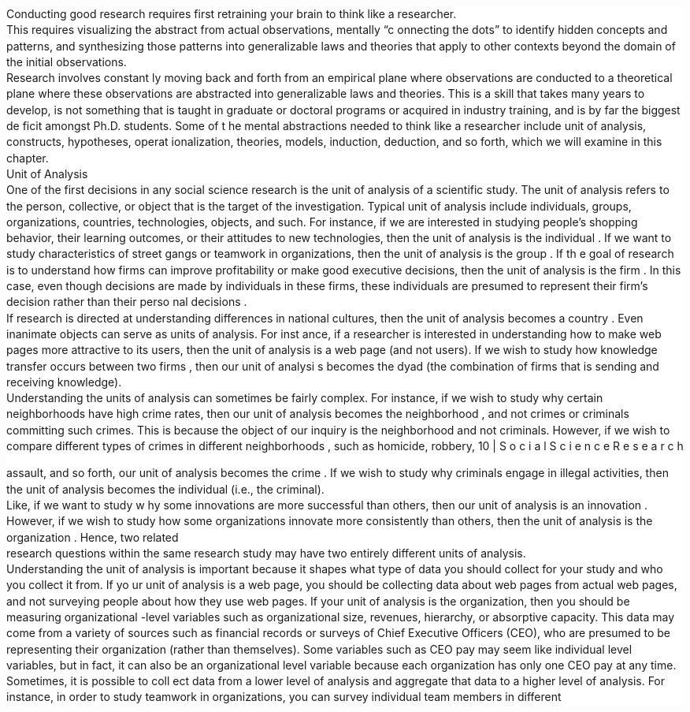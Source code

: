  
 Conducting good research requires first retraining your brain to think like a researcher.  
This requires visualizing the abstract from actual observations, mentally “c onnecting the dots” 
to identify hidden concepts and patterns, and synthesizing those patterns into generalizable 
laws and theories that apply to other contexts beyond the domain of the initial observations.  
Research involves constant ly moving back and forth from an empirical plane where 
observations are conducted to a theoretical plane where these observations are abstracted into 
generalizable laws and theories.  This is a skill that takes many years to develop, is not 
something that is  taught in graduate or doctoral programs or acquired in industry training, and 
is by far the biggest de ficit amongst Ph.D. students.  Some of t he mental abstractions needed to 
think like a researcher include unit of analysis, constructs, hypotheses, operat ionalization, 
theories, models, induction, deduction, and so forth, which we will examine in this chapter.   
Unit of Analysis  
 One of the first decisions in any social science research is the unit of analysis of a 
scientific study.  The unit of analysis  refers to the person, collective, or object that is the target 
of the investigation.  Typical unit of analysis include individuals, groups, organizations, 
countries, technologies, objects, and such.  For instance, if we are interested in studying people’s 
shopping behavior, their learning outcomes, or their attitudes to new technologies, then the 
unit of analysis is the individual .  If we want to study characteristics of street gangs or teamwork 
in organizations, then the unit of analysis is the group .  If th e goal of research is to understand 
how firms can improve profitability or make good executive decisions, then the unit of analysis 
is the firm .  In this case, even though decisions are made by individuals in these firms, these 
individuals are presumed to represent  their firm’s decision rather than their perso nal decisions .  
If research is directed at understanding differences in national cultures, then the unit of analysis 
becomes a country .  Even inanimate objects can serve as units of analysis.  For inst ance, if a 
researcher is interested in understanding how to make web pages more attractive to its users, 
then the unit of analysis is a web page  (and not users).  If we wish to study how knowledge 
transfer occurs between two  firms , then our unit of analysi s becomes the dyad  (the combination 
of firms that is sending and receiving knowledge).   
Understanding the units of analysis can sometimes be fairly complex.  For instance, if we 
wish to study why certain neighborhoods have high crime rates, then our unit of analysis 
becomes the neighborhood , and not crimes or criminals committing such crimes.  This is 
because the object of our inquiry is the neighborhood and not criminals.  However, if we wish to 
compare different types of crimes in different neighborhoods , such as homicide, robbery, 
10 | S o c i a l  S c i e n c e  R e s e a r c h   
 
 
 assault, and so forth, our unit of analysis becomes the crime .  If we wish to study why criminals 
engage in illegal activities, then the unit of analysis becomes the individual  (i.e., the criminal).  
Like, if we want to study w hy some innovations are more successful than others, then our unit 
of analysis is an innovation .  However, if we wish to study how some organizations innovate 
more consistently than others, then the unit of analysis is the organization .  Hence, two related  
research questions within the same research study may have two entirely different units of 
analysis.  
 Understanding the unit of analysis is important because it shapes what type of data you 
should collect for your study and who you collect it from.  If yo ur unit of analysis is a web page, 
you should be collecting data about web pages from actual web pages, and not surveying people 
about how they use web pages.  If your unit of analysis is the organization, then you should be 
measuring organizational -level variables such as organizational size, revenues, hierarchy, or 
absorptive capacity.  This data may come from a variety of sources such as financial records or 
surveys of Chief Executive Officers (CEO), who are presumed to be representing their 
organization  (rather than themselves).  Some variables such as CEO pay may seem like 
individual level variables, but in fact, it can also be an organizational level variable because each 
organization has only one CEO pay at any time.  Sometimes, it is possible to coll ect data from a 
lower level of analysis and aggregate that data to a higher level of analysis.  For instance, in 
order to study teamwork in organizations, you can survey individual team members in different 